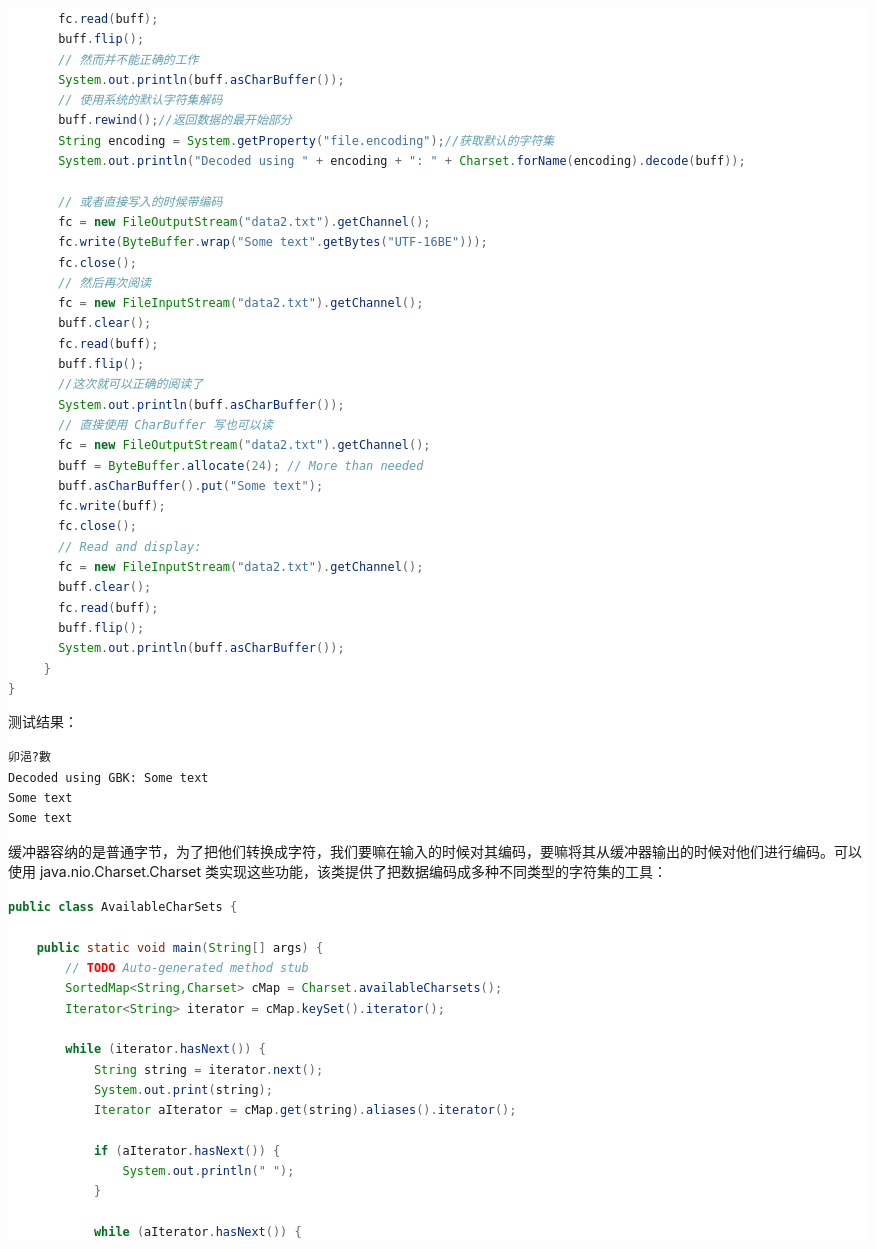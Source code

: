  ```java
	    fc.read(buff);
	    buff.flip();
	    // 然而并不能正确的工作
	    System.out.println(buff.asCharBuffer());
	    // 使用系统的默认字符集解码
	    buff.rewind();//返回数据的最开始部分
	    String encoding = System.getProperty("file.encoding");//获取默认的字符集
	    System.out.println("Decoded using " + encoding + ": " + Charset.forName(encoding).decode(buff));

	    // 或者直接写入的时候带编码
	    fc = new FileOutputStream("data2.txt").getChannel();
	    fc.write(ByteBuffer.wrap("Some text".getBytes("UTF-16BE")));
	    fc.close();
	    // 然后再次阅读
	    fc = new FileInputStream("data2.txt").getChannel();
	    buff.clear();
	    fc.read(buff);
	    buff.flip();
	    //这次就可以正确的阅读了
	    System.out.println(buff.asCharBuffer());
	    // 直接使用 CharBuffer 写也可以读
	    fc = new FileOutputStream("data2.txt").getChannel();
	    buff = ByteBuffer.allocate(24); // More than needed
	    buff.asCharBuffer().put("Some text");
	    fc.write(buff);
	    fc.close();
	    // Read and display:
	    fc = new FileInputStream("data2.txt").getChannel();
	    buff.clear();
	    fc.read(buff);
	    buff.flip();
	    System.out.println(buff.asCharBuffer());
	  }
}

 ```
 测试结果：
 ```
 卯浥?數
Decoded using GBK: Some text
Some text
Some text
 ```
缓冲器容纳的是普通字节，为了把他们转换成字符，我们要嘛在输入的时候对其编码，要嘛将其从缓冲器输出的时候对他们进行编码。可以使用 java.nio.Charset.Charset 类实现这些功能，该类提供了把数据编码成多种不同类型的字符集的工具：
```java
public class AvailableCharSets {

	public static void main(String[] args) {
		// TODO Auto-generated method stub
		SortedMap<String,Charset> cMap = Charset.availableCharsets();
		Iterator<String> iterator = cMap.keySet().iterator();

		while (iterator.hasNext()) {
			String string = iterator.next();
			System.out.print(string);
			Iterator aIterator = cMap.get(string).aliases().iterator();

			if (aIterator.hasNext()) {
				System.out.println(" ");
			}

			while (aIterator.hasNext()) {
```